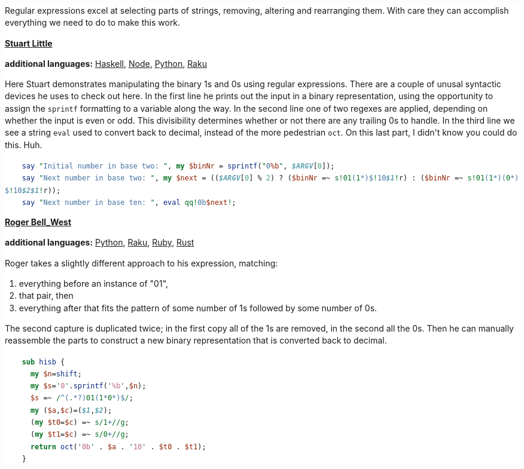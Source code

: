 Regular expressions excel at selecting parts of strings, removing, altering and rearranging them. With care they can accomplish everything we need to do to make this work.

[**Stuart Little**](https://github.com/manwar/perlweeklychallenge-club/blob/master/challenge-114/stuart-little/perl/ch-2.pl)

**additional languages:**
[Haskell](https://github.com/manwar/perlweeklychallenge-club/blob/master/challenge-114/stuart-little/haskell/ch-2.hs), [Node](https://github.com/manwar/perlweeklychallenge-club/blob/master/challenge-114/stuart-little/node/ch-2.js), [Python](https://github.com/manwar/perlweeklychallenge-club/blob/master/challenge-114/stuart-little/python/ch-2.py), [Raku](https://github.com/manwar/perlweeklychallenge-club/blob/master/challenge-114/stuart-little/raku/ch-2.p6)

Here Stuart demonstrates manipulating the binary 1s and 0s using regular expressions. There are a couple of unusal syntactic devices he uses to check out here. In the first line he prints out the input in a binary representation, using the opportunity to assign the `sprintf` formatting to a variable along the way. In the second line one of two regexes are applied, depending on whether the input is even or odd. This divisibility determines whether or not there are any trailing 0s to handle. In the third line we see a string `eval` used to convert back to decimal, instead of the more pedestrian `oct`. On this last part, I didn't know you could do this. Huh.

```perl
    say "Initial number in base two: ", my $binNr = sprintf("0%b", $ARGV[0]);
    say "Next number in base two: ", my $next = (($ARGV[0] % 2) ? ($binNr =~ s!01(1*)$!10$1!r) : ($binNr =~ s!01(1*)(0*)$!10$2$1!r));
    say "Next number in base ten: ", eval qq!0b$next!;
```

[**Roger Bell_West**](https://github.com/manwar/perlweeklychallenge-club/blob/master/challenge-114/roger-bell-west/perl/ch-2.pl)

**additional languages:**
[Python](https://github.com/manwar/perlweeklychallenge-club/blob/master/challenge-114/roger-bell-west/python/ch-2.py), [Raku](https://github.com/manwar/perlweeklychallenge-club/blob/master/challenge-114/roger-bell-west/raku/ch-2.p6), [Ruby](https://github.com/manwar/perlweeklychallenge-club/blob/master/challenge-114/roger-bell-west/ruby/ch-2.rb), [Rust](https://github.com/manwar/perlweeklychallenge-club/blob/master/challenge-114/roger-bell-west/rust/ch-2.rs)

Roger takes a slightly different approach to his expression, matching:
1. everything before an instance of "01",
2. that pair, then
3. everything after that fits the pattern of some number of 1s followed by some number of 0s.

The second capture is duplicated twice; in the first copy all of the 1s are removed, in the second all the 0s. Then he can manually reassemble the parts to construct a new binary representation that is converted back to decimal.
```perl
    sub hisb {
      my $n=shift;
      my $s='0'.sprintf('%b',$n);
      $s =~ /^(.*?)01(1*0*)$/;
      my ($a,$c)=($1,$2);
      (my $t0=$c) =~ s/1+//g;
      (my $t1=$c) =~ s/0+//g;
      return oct('0b' . $a . '10' . $t0 . $t1);
    }
```
